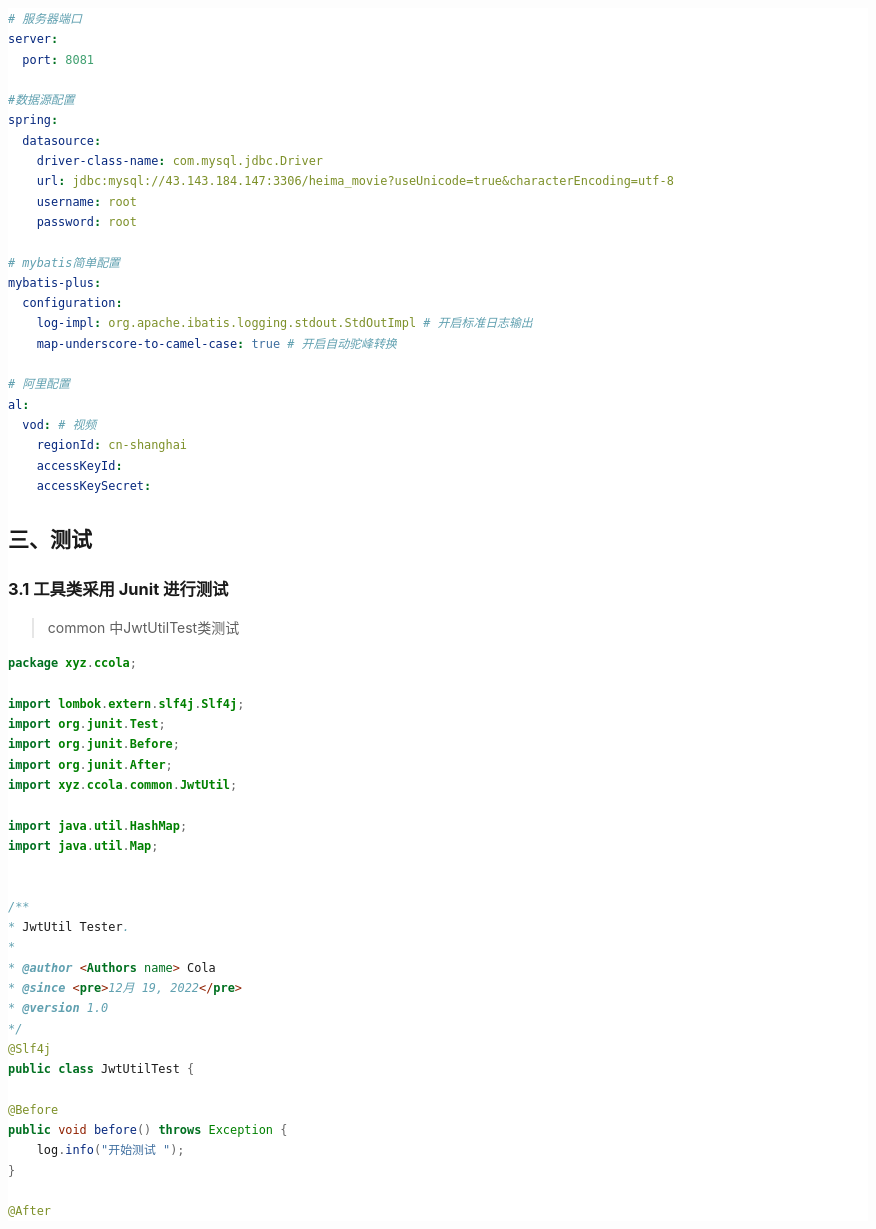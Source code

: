 ```yaml
# 服务器端口
server:
  port: 8081

#数据源配置
spring:
  datasource:
    driver-class-name: com.mysql.jdbc.Driver
    url: jdbc:mysql://43.143.184.147:3306/heima_movie?useUnicode=true&characterEncoding=utf-8
    username: root
    password: root

# mybatis简单配置
mybatis-plus:
  configuration:
    log-impl: org.apache.ibatis.logging.stdout.StdOutImpl # 开启标准日志输出
    map-underscore-to-camel-case: true # 开启自动驼峰转换

# 阿里配置
al:
  vod: # 视频
    regionId: cn-shanghai
    accessKeyId:
    accessKeySecret:

```



## 三、测试

### 3.1 工具类采用 Junit 进行测试

> common 中JwtUtilTest类测试

```java
package xyz.ccola;

import lombok.extern.slf4j.Slf4j;
import org.junit.Test;
import org.junit.Before; 
import org.junit.After;
import xyz.ccola.common.JwtUtil;

import java.util.HashMap;
import java.util.Map;


/** 
* JwtUtil Tester. 
* 
* @author <Authors name> Cola
* @since <pre>12月 19, 2022</pre> 
* @version 1.0 
*/
@Slf4j
public class JwtUtilTest { 

@Before
public void before() throws Exception {
    log.info("开始测试 ");
} 

@After
```